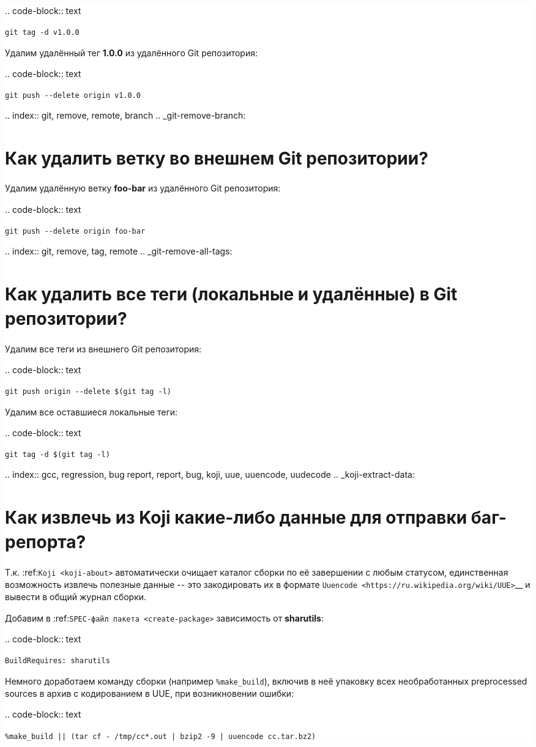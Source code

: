 .. code-block:: text

    git tag -d v1.0.0

Удалим удалённый тег **1.0.0** из удалённого Git репозитория:

.. code-block:: text

    git push --delete origin v1.0.0

.. index:: git, remove, remote, branch
.. _git-remove-branch:

Как удалить ветку во внешнем Git репозитории?
=================================================

Удалим удалённую ветку **foo-bar** из удалённого Git репозитория:

.. code-block:: text

    git push --delete origin foo-bar

.. index:: git, remove, tag, remote
.. _git-remove-all-tags:

Как удалить все теги (локальные и удалённые) в Git репозитории?
===================================================================

Удалим все теги из внешнего Git репозитория:

.. code-block:: text

    git push origin --delete $(git tag -l)

Удалим все оставшиеся локальные теги:

.. code-block:: text

    git tag -d $(git tag -l)

.. index:: gcc, regression, bug report, report, bug, koji, uue, uuencode, uudecode
.. _koji-extract-data:

Как извлечь из Koji какие-либо данные для отправки баг-репорта?
===================================================================

Т.к. :ref:`Koji <koji-about>` автоматически очищает каталог сборки по её завершении с любым статусом, единственная возможность извлечь полезные данные -- это закодировать их в формате `Uuencode <https://ru.wikipedia.org/wiki/UUE>`__ и вывести в общий журнал сборки.

Добавим в :ref:`SPEC-файл пакета <create-package>` зависимость от **sharutils**:

.. code-block:: text

    BuildRequires: sharutils

Немного доработаем команду сборки (например ``%make_build``), включив в неё упаковку всех необработанных preprocessed sources в архив с кодированием в UUE, при возникновении ошибки:

.. code-block:: text

    %make_build || (tar cf - /tmp/cc*.out | bzip2 -9 | uuencode cc.tar.bz2)
